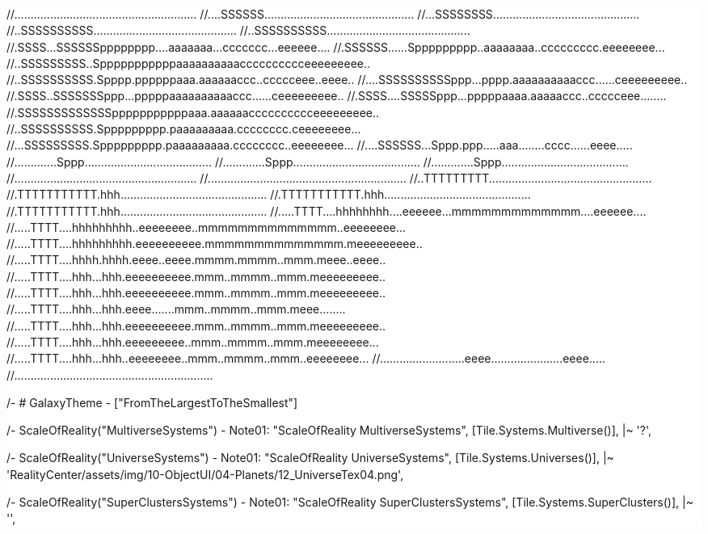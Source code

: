 //........................................................
//....SSSSSS..............................................
//...SSSSSSSS.............................................
//..SSSSSSSSSS............................................
//..SSSSSSSSSS............................................
//.SSSS...SSSSSSpppppppp....aaaaaaa...ccccccc...eeeeee....
//.SSSSSS......Sppppppppp..aaaaaaaa..ccccccccc.eeeeeeee...
//..SSSSSSSSS..Spppppppppppaaaaaaaaaacccccccccceeeeeeeee..
//..SSSSSSSSSS.Spppp.ppppppaaa.aaaaaaccc..ccccceee..eeee..
//....SSSSSSSSSSppp...pppp.aaaaaaaaaaccc......ceeeeeeeee..
//.SSSS..SSSSSSSppp...pppppaaaaaaaaaaccc......ceeeeeeeee..
//.SSSS....SSSSSppp...pppppaaaa.aaaaaccc..ccccceee........
//.SSSSSSSSSSSSSpppppppppppaaa.aaaaaacccccccccceeeeeeeee..
//..SSSSSSSSSS.Sppppppppp.paaaaaaaaa.cccccccc.ceeeeeeee...
//...SSSSSSSSS.Sppppppppp.paaaaaaaaa.cccccccc..eeeeeeee...
//....SSSSSS...Sppp.ppp.....aaa........cccc......eeee.....
//.............Sppp.......................................
//.............Sppp.......................................
//.............Sppp.......................................
//........................................................
//.............................................................
//..TTTTTTTTT..................................................
//.TTTTTTTTTTT.hhh.............................................
//.TTTTTTTTTTT.hhh.............................................
//.TTTTTTTTTTT.hhh.............................................
//.....TTTT....hhhhhhhh....eeeeee...mmmmmmmmmmmmm....eeeeee....
//.....TTTT....hhhhhhhhh..eeeeeeee..mmmmmmmmmmmmmm..eeeeeeee...
//.....TTTT....hhhhhhhhh.eeeeeeeeee.mmmmmmmmmmmmmm.meeeeeeeee..
//.....TTTT....hhhh.hhhh.eeee..eeee.mmmm.mmmm..mmm.meee..eeee..
//.....TTTT....hhh...hhh.eeeeeeeeee.mmm..mmmm..mmm.meeeeeeeee..
//.....TTTT....hhh...hhh.eeeeeeeeee.mmm..mmmm..mmm.meeeeeeeee..
//.....TTTT....hhh...hhh.eeee.......mmm..mmmm..mmm.meee........
//.....TTTT....hhh...hhh.eeeeeeeeee.mmm..mmmm..mmm.meeeeeeeee..
//.....TTTT....hhh...hhh.eeeeeeeee..mmm..mmmm..mmm.meeeeeeee...
//.....TTTT....hhh...hhh..eeeeeeee..mmm..mmmm..mmm..eeeeeeee...
//..........................eeee......................eeee.....
//.............................................................


/- # GalaxyTheme
\- ["FromTheLargestToTheSmallest"]

/- ScaleOfReality("MultiverseSystems")
\- Note01: "ScaleOfReality MultiverseSystems", [Tile.Systems.Multiverse()],
|~ '?',


/- ScaleOfReality("UniverseSystems")
\- Note01: "ScaleOfReality UniverseSystems", [Tile.Systems.Universes()],
|~ 'RealityCenter/assets/img/10-ObjectUI/04-Planets/12_UniverseTex04.png',


/- ScaleOfReality("SuperClustersSystems")
\- Note01: "ScaleOfReality SuperClustersSystems", [Tile.Systems.SuperClusters()],
|~ '',
